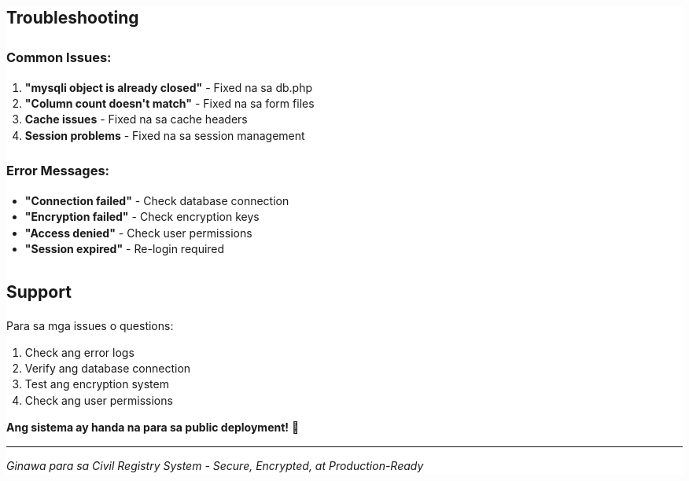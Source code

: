 ## Troubleshooting

### Common Issues:
1. **"mysqli object is already closed"** - Fixed na sa db.php
2. **"Column count doesn't match"** - Fixed na sa form files
3. **Cache issues** - Fixed na sa cache headers
4. **Session problems** - Fixed na sa session management

### Error Messages:
- **"Connection failed"** - Check database connection
- **"Encryption failed"** - Check encryption keys
- **"Access denied"** - Check user permissions
- **"Session expired"** - Re-login required

## Support

Para sa mga issues o questions:
1. Check ang error logs
2. Verify ang database connection
3. Test ang encryption system
4. Check ang user permissions

**Ang sistema ay handa na para sa public deployment!** 🎉

---

*Ginawa para sa Civil Registry System - Secure, Encrypted, at Production-Ready*
